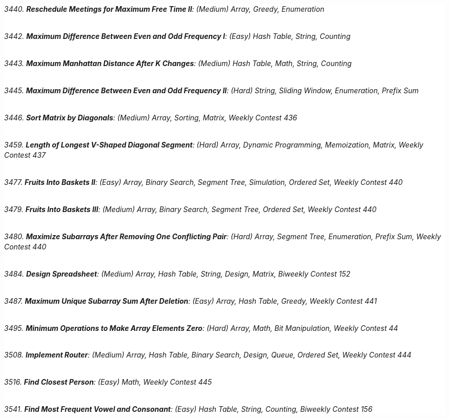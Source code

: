 ###### 3440. **Reschedule Meetings for Maximum Free Time II**: _(Medium) Array, Greedy, Enumeration_
###### 3442. **Maximum Difference Between Even and Odd Frequency I**: _(Easy) Hash Table, String, Counting_
###### 3443. **Maximum Manhattan Distance After K Changes**: _(Medium) Hash Table, Math, String, Counting_
###### 3445. **Maximum Difference Between Even and Odd Frequency II**: _(Hard) String, Sliding Window, Enumeration, Prefix Sum_
###### 3446. **Sort Matrix by Diagonals**: _(Medium) Array, Sorting, Matrix, Weekly Contest 436_
###### 3459. **Length of Longest V-Shaped Diagonal Segment**: _(Hard) Array, Dynamic Programming, Memoization, Matrix, Weekly Contest 437_
###### 3477. **Fruits Into Baskets II**: _(Easy) Array, Binary Search, Segment Tree, Simulation, Ordered Set, Weekly Contest 440_
###### 3479. **Fruits Into Baskets III**: _(Medium) Array, Binary Search, Segment Tree, Ordered Set, Weekly Contest 440_
###### 3480. **Maximize Subarrays After Removing One Conflicting Pair**: _(Hard) Array, Segment Tree, Enumeration, Prefix Sum, Weekly Contest 440_
###### 3484. **Design Spreadsheet**: _(Medium) Array, Hash Table, String, Design, Matrix, Biweekly Contest 152_
###### 3487. **Maximum Unique Subarray Sum After Deletion**: _(Easy) Array, Hash Table, Greedy, Weekly Contest 441_
###### 3495. **Minimum Operations to Make Array Elements Zero**: _(Hard) Array, Math, Bit Manipulation, Weekly Contest 44_
###### 3508. **Implement Router**: _(Medium) Array, Hash Table, Binary Search, Design, Queue, Ordered Set, Weekly Contest 444_
###### 3516. **Find Closest Person**: _(Easy) Math, Weekly Contest 445_
###### 3541. **Find Most Frequent Vowel and Consonant**: _(Easy) Hash Table, String, Counting, Biweekly Contest 156_